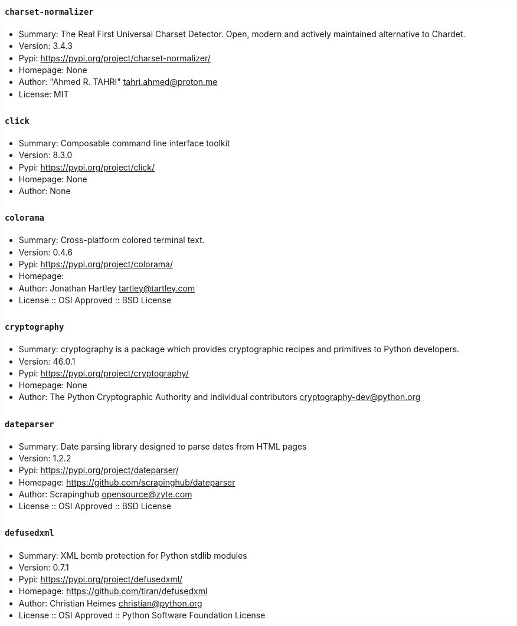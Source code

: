 ### `charset-normalizer`

* Summary: The Real First Universal Charset Detector. Open, modern and actively maintained alternative to Chardet.
* Version: 3.4.3
* Pypi: https://pypi.org/project/charset-normalizer/
* Homepage: None
* Author: "Ahmed R. TAHRI" <tahri.ahmed@proton.me>
* License: MIT

### `click`

* Summary: Composable command line interface toolkit
* Version: 8.3.0
* Pypi: https://pypi.org/project/click/
* Homepage: None
* Author: None

### `colorama`

* Summary: Cross-platform colored terminal text.
* Version: 0.4.6
* Pypi: https://pypi.org/project/colorama/
* Homepage: 
* Author: Jonathan Hartley <tartley@tartley.com>
* License :: OSI Approved :: BSD License

### `cryptography`

* Summary: cryptography is a package which provides cryptographic recipes and primitives to Python developers.
* Version: 46.0.1
* Pypi: https://pypi.org/project/cryptography/
* Homepage: None
* Author: The Python Cryptographic Authority and individual contributors <cryptography-dev@python.org>

### `dateparser`

* Summary: Date parsing library designed to parse dates from HTML pages
* Version: 1.2.2
* Pypi: https://pypi.org/project/dateparser/
* Homepage: https://github.com/scrapinghub/dateparser
* Author: Scrapinghub opensource@zyte.com
* License :: OSI Approved :: BSD License

### `defusedxml`

* Summary: XML bomb protection for Python stdlib modules
* Version: 0.7.1
* Pypi: https://pypi.org/project/defusedxml/
* Homepage: https://github.com/tiran/defusedxml
* Author: Christian Heimes christian@python.org
* License :: OSI Approved :: Python Software Foundation License
